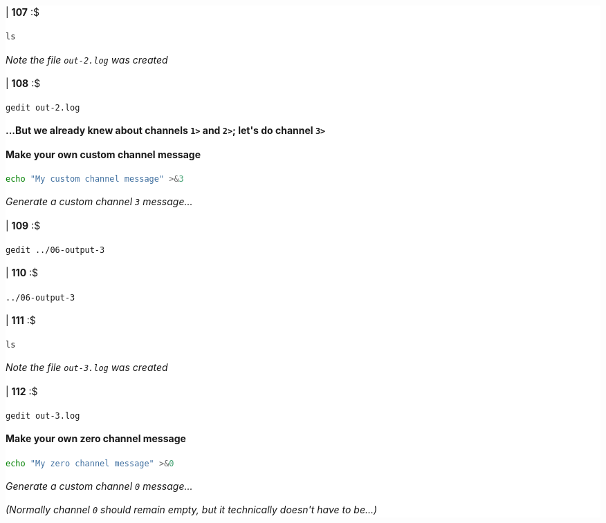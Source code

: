 | **107** :$

```console
ls
```

*Note the file `out-2.log` was created*

| **108** :$

```console
gedit out-2.log
```

**...But we already knew about channels `1>` and `2>`; let's do channel `3>`**

**Make your own custom channel message**

```sh
echo "My custom channel message" >&3
```

*Generate a custom channel `3` message...*

| **109** :$

```console
gedit ../06-output-3
```

| **110** :$

```console
../06-output-3
```

| **111** :$

```console
ls
```

*Note the file `out-3.log` was created*

| **112** :$

```console
gedit out-3.log
```

**Make your own zero channel message**

```sh
echo "My zero channel message" >&0
```

*Generate a custom channel `0` message...*

*(Normally channel `0` should remain empty, but it technically doesn't have to be...)*

